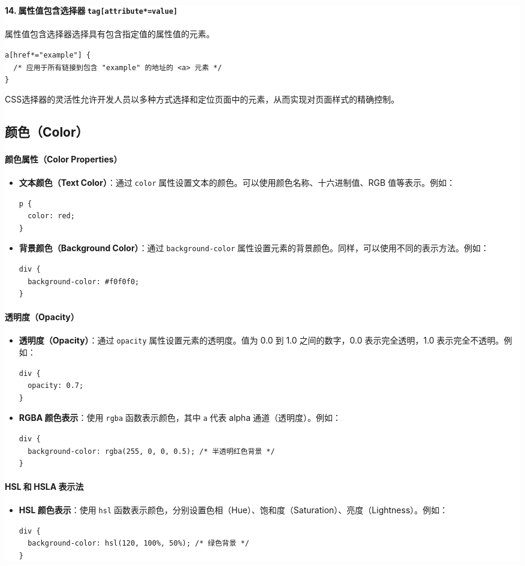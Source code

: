 #### 14. 属性值包含选择器 `tag[attribute*=value]`

   属性值包含选择器选择具有包含指定值的属性值的元素。

   ```
   a[href*="example"] {
     /* 应用于所有链接到包含 "example" 的地址的 <a> 元素 */
   }
   ```

   CSS选择器的灵活性允许开发人员以多种方式选择和定位页面中的元素，从而实现对页面样式的精确控制。

## 颜色（Color）

#### 颜色属性（Color Properties）

- **文本颜色（Text Color）**：通过 `color` 属性设置文本的颜色。可以使用颜色名称、十六进制值、RGB 值等表示。例如：

  ```
  p {
    color: red;
  }
  ```

- **背景颜色（Background Color）**：通过 `background-color` 属性设置元素的背景颜色。同样，可以使用不同的表示方法。例如：

  ```
  div {
    background-color: #f0f0f0;
  }
  ```

#### 透明度（Opacity）

- **透明度（Opacity）**：通过 `opacity` 属性设置元素的透明度。值为 0.0 到 1.0 之间的数字，0.0 表示完全透明，1.0 表示完全不透明。例如：

  ```
  div {
    opacity: 0.7;
  }
  ```

- **RGBA 颜色表示**：使用 `rgba` 函数表示颜色，其中 `a` 代表 alpha 通道（透明度）。例如：

  ```
  div {
    background-color: rgba(255, 0, 0, 0.5); /* 半透明红色背景 */
  }
  ```

#### HSL 和 HSLA 表示法

- **HSL 颜色表示**：使用 `hsl` 函数表示颜色，分别设置色相（Hue）、饱和度（Saturation）、亮度（Lightness）。例如：

  ```
  div {
    background-color: hsl(120, 100%, 50%); /* 绿色背景 */
  }
  ```
